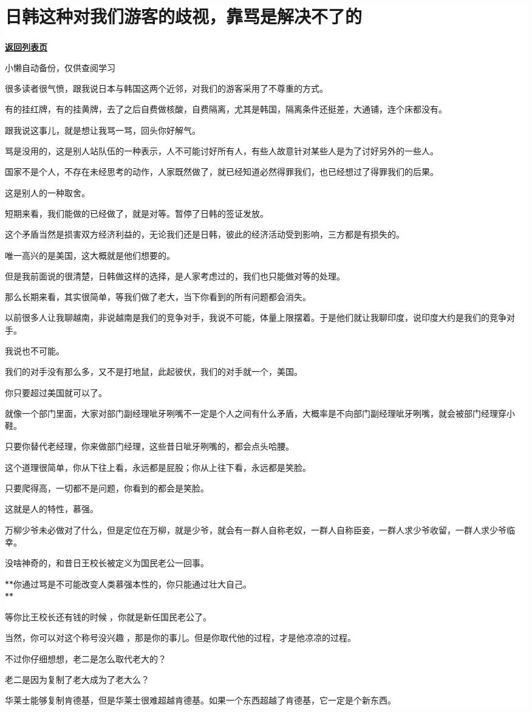 # 日韩这种对我们游客的歧视，靠骂是解决不了的

[**返回列表页**](/gzh/记忆承载)

小懒自动备份，仅供查阅学习

很多读者很气愤，跟我说日本与韩国这两个近邻，对我们的游客采用了不尊重的方式。

有的挂红牌，有的挂黄牌，去了之后自费做核酸，自费隔离，尤其是韩国，隔离条件还挺差，大通铺，连个床都没有。

跟我说这事儿，就是想让我骂一骂，回头你好解气。  

骂是没用的，这是别人站队伍的一种表示，人不可能讨好所有人，有些人故意针对某些人是为了讨好另外的一些人。  

国家不是个人，不存在未经思考的动作，人家既然做了，就已经知道必然得罪我们，也已经想过了得罪我们的后果。  

这是别人的一种取舍。  

短期来看，我们能做的已经做了，就是对等。暂停了日韩的签证发放。  

这个矛盾当然是损害双方经济利益的，无论我们还是日韩，彼此的经济活动受到影响，三方都是有损失的。  

唯一高兴的是美国，这大概就是他们想要的。

但是我前面说的很清楚，日韩做这样的选择，是人家考虑过的，我们也只能做对等的处理。  

那么长期来看，其实很简单，等我们做了老大，当下你看到的所有问题都会消失。  

以前很多人让我聊越南，非说越南是我们的竞争对手，我说不可能，体量上限摆着。于是他们就让我聊印度，说印度大约是我们的竞争对手。  

我说也不可能。

我们的对手没有那么多，又不是打地鼠，此起彼伏，我们的对手就一个，美国。  

你只要超过美国就可以了。  

就像一个部门里面，大家对部门副经理呲牙咧嘴不一定是个人之间有什么矛盾，大概率是不向部门副经理呲牙咧嘴，就会被部门经理穿小鞋。

只要你替代老经理，你来做部门经理，这些昔日呲牙咧嘴的，都会点头哈腰。

这个道理很简单，你从下往上看，永远都是屁股；你从上往下看，永远都是笑脸。  

只要爬得高，一切都不是问题，你看到的都会是笑脸。  

这就是人的特性，慕强。  

万柳少爷未必做对了什么，但是定位在万柳，就是少爷，就会有一群人自称老奴，一群人自称臣妾，一群人求少爷收留，一群人求少爷临幸。  

没啥神奇的，和昔日王校长被定义为国民老公一回事。  

 **你通过骂是不可能改变人类慕强本性的，你只能通过壮大自己。  
**

等你比王校长还有钱的时候 ，你就是新任国民老公了。  

当然，你可以对这个称号没兴趣 ，那是你的事儿。但是你取代他的过程，才是他凉凉的过程。  

不过你仔细想想，老二是怎么取代老大的？  

老二是因为复制了老大成为了老大么？  

华莱士能够复制肯德基，但是华莱士很难超越肯德基。如果一个东西超越了肯德基，它一定是个新东西。
